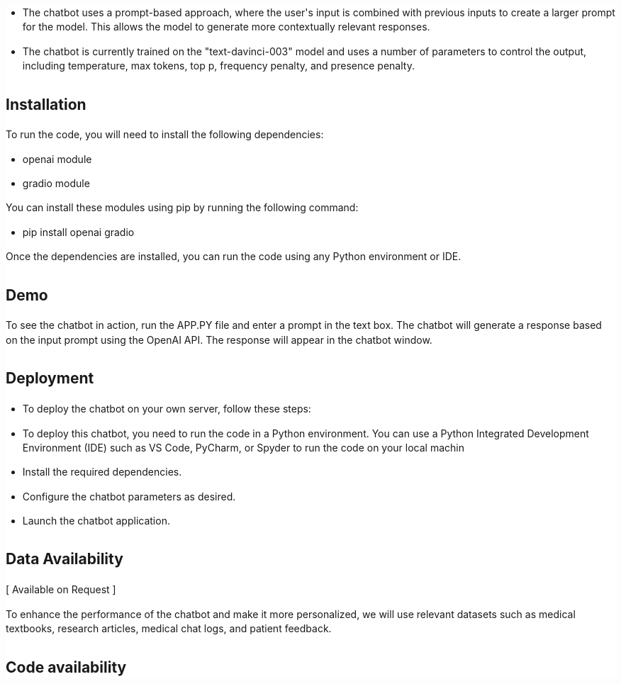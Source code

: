 
* The chatbot uses a prompt-based approach, where the user's input is combined with previous inputs to create a larger prompt for the model. This allows the model to generate more contextually relevant responses.

* The chatbot is currently trained on the "text-davinci-003" model and uses a number of parameters to control the output, including temperature, max tokens, top p, frequency penalty, and presence penalty.
## Installation

To run the code, you will need to install the following dependencies:


* openai module

* gradio module

You can install these modules using pip by running the following command:

* pip install openai gradio

Once the dependencies are installed, you can run the code using any Python environment or IDE.






## Demo

To see the chatbot in action, run the APP.PY file  and enter a prompt in the text box. The chatbot will generate a response based on the input prompt using the OpenAI API. The response will appear in the chatbot window.




## Deployment

* To deploy the chatbot on your own server, follow these steps:

* To deploy this chatbot, you need to run the code in a Python environment. You can use a Python Integrated Development Environment (IDE) such as VS Code, PyCharm, or Spyder to run the code on your local machin

* Install the required dependencies.


* Configure the chatbot parameters as desired.

* Launch the chatbot application.

## Data Availability 

[ Available  on Request ]

To enhance the performance of the chatbot and make it more personalized, we will use relevant datasets such as medical textbooks, research articles, medical chat logs, and patient feedback.


## Code availability
